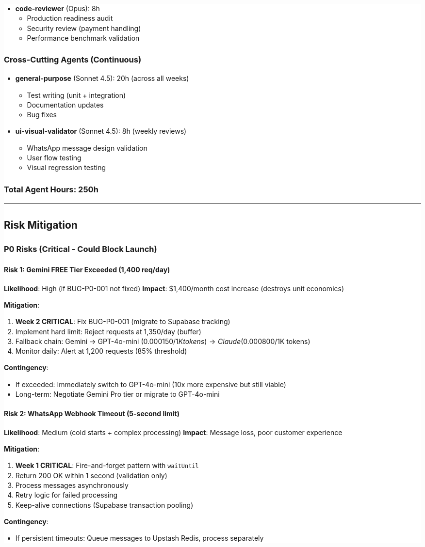 - **code-reviewer** (Opus): 8h
  - Production readiness audit
  - Security review (payment handling)
  - Performance benchmark validation

### Cross-Cutting Agents (Continuous)

- **general-purpose** (Sonnet 4.5): 20h (across all weeks)
  - Test writing (unit + integration)
  - Documentation updates
  - Bug fixes

- **ui-visual-validator** (Sonnet 4.5): 8h (weekly reviews)
  - WhatsApp message design validation
  - User flow testing
  - Visual regression testing

### Total Agent Hours: 250h

---

## Risk Mitigation

### P0 Risks (Critical - Could Block Launch)

#### Risk 1: Gemini FREE Tier Exceeded (1,400 req/day)
**Likelihood**: High (if BUG-P0-001 not fixed)
**Impact**: $1,400/month cost increase (destroys unit economics)

**Mitigation**:
1. **Week 2 CRITICAL**: Fix BUG-P0-001 (migrate to Supabase tracking)
2. Implement hard limit: Reject requests at 1,350/day (buffer)
3. Fallback chain: Gemini → GPT-4o-mini ($0.000150/1K tokens) → Claude ($0.000800/1K tokens)
4. Monitor daily: Alert at 1,200 requests (85% threshold)

**Contingency**:
- If exceeded: Immediately switch to GPT-4o-mini (10x more expensive but still viable)
- Long-term: Negotiate Gemini Pro tier or migrate to GPT-4o-mini

#### Risk 2: WhatsApp Webhook Timeout (5-second limit)
**Likelihood**: Medium (cold starts + complex processing)
**Impact**: Message loss, poor customer experience

**Mitigation**:
1. **Week 1 CRITICAL**: Fire-and-forget pattern with `waitUntil`
2. Return 200 OK within 1 second (validation only)
3. Process messages asynchronously
4. Retry logic for failed processing
5. Keep-alive connections (Supabase transaction pooling)

**Contingency**:
- If persistent timeouts: Queue messages to Upstash Redis, process separately
